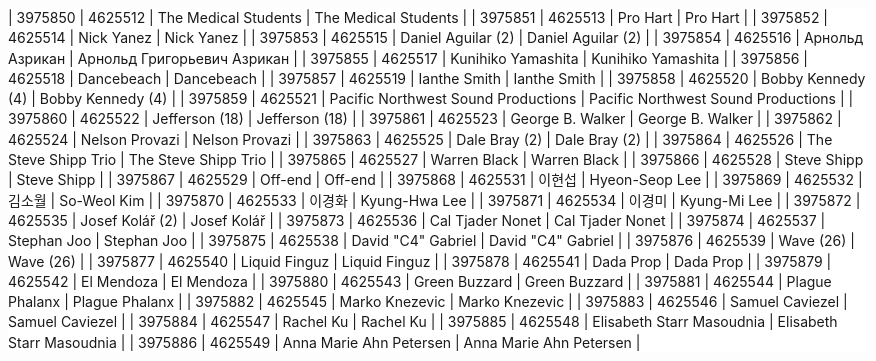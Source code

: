 | 3975850 | 4625512 | The Medical Students | The Medical Students |
| 3975851 | 4625513 | Pro Hart | Pro Hart |
| 3975852 | 4625514 | Nick Yanez | Nick Yanez |
| 3975853 | 4625515 | Daniel Aguilar (2) | Daniel Aguilar (2) |
| 3975854 | 4625516 | Арнольд Азрикан | Арнольд Григорьевич Азрикан |
| 3975855 | 4625517 | Kunihiko Yamashita | Kunihiko Yamashita |
| 3975856 | 4625518 | Dancebeach | Dancebeach |
| 3975857 | 4625519 | Ianthe Smith | Ianthe Smith |
| 3975858 | 4625520 | Bobby Kennedy (4) | Bobby Kennedy (4) |
| 3975859 | 4625521 | Pacific Northwest Sound Productions | Pacific Northwest Sound Productions |
| 3975860 | 4625522 | Jefferson (18) | Jefferson (18) |
| 3975861 | 4625523 | George B. Walker | George B. Walker |
| 3975862 | 4625524 | Nelson Provazi | Nelson Provazi |
| 3975863 | 4625525 | Dale Bray (2) | Dale Bray (2) |
| 3975864 | 4625526 | The Steve Shipp Trio | The Steve Shipp Trio |
| 3975865 | 4625527 | Warren Black | Warren Black |
| 3975866 | 4625528 | Steve Shipp | Steve Shipp |
| 3975867 | 4625529 | Off-end | Off-end |
| 3975868 | 4625531 | 이현섭 | Hyeon-Seop Lee |
| 3975869 | 4625532 | 김소월 | So-Weol Kim |
| 3975870 | 4625533 | 이경화 | Kyung-Hwa Lee |
| 3975871 | 4625534 | 이경미 | Kyung-Mi Lee |
| 3975872 | 4625535 | Josef Kolář (2) | Josef Kolář |
| 3975873 | 4625536 | Cal Tjader Nonet | Cal Tjader Nonet |
| 3975874 | 4625537 | Stephan Joo | Stephan Joo |
| 3975875 | 4625538 | David "C4" Gabriel | David "C4" Gabriel |
| 3975876 | 4625539 | Wave (26) | Wave (26) |
| 3975877 | 4625540 | Liquid Finguz | Liquid Finguz |
| 3975878 | 4625541 | Dada Prop | Dada Prop |
| 3975879 | 4625542 | El Mendoza | El Mendoza |
| 3975880 | 4625543 | Green Buzzard | Green Buzzard |
| 3975881 | 4625544 | Plague Phalanx | Plague Phalanx |
| 3975882 | 4625545 | Marko Knezevic | Marko Knezevic |
| 3975883 | 4625546 | Samuel Caviezel | Samuel Caviezel |
| 3975884 | 4625547 | Rachel Ku | Rachel Ku |
| 3975885 | 4625548 | Elisabeth Starr Masoudnia | Elisabeth Starr Masoudnia |
| 3975886 | 4625549 | Anna Marie Ahn Petersen | Anna Marie Ahn Petersen |